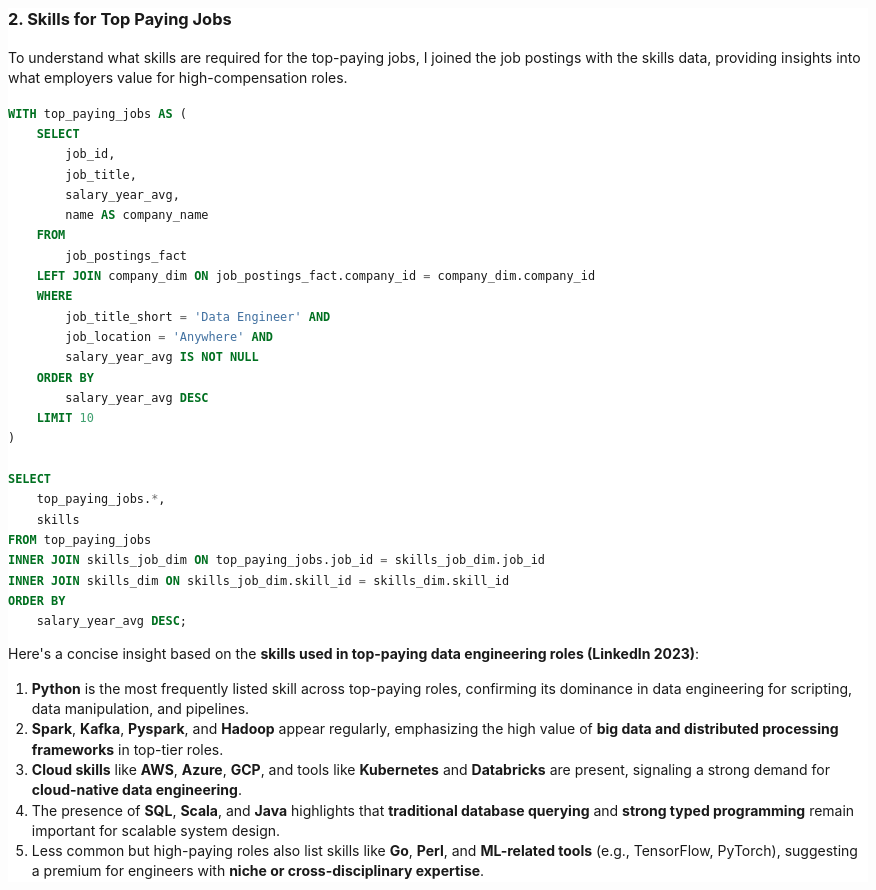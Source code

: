 ### 2. Skills for Top Paying Jobs
To understand what skills are required for the top-paying jobs, I joined the job postings with the skills data, providing insights into what employers value for high-compensation roles.

```sql
WITH top_paying_jobs AS (
    SELECT	
        job_id,
        job_title,
        salary_year_avg,
        name AS company_name
    FROM
        job_postings_fact
    LEFT JOIN company_dim ON job_postings_fact.company_id = company_dim.company_id
    WHERE
        job_title_short = 'Data Engineer' AND 
        job_location = 'Anywhere' AND 
        salary_year_avg IS NOT NULL
    ORDER BY
        salary_year_avg DESC
    LIMIT 10
)

SELECT 
    top_paying_jobs.*,
    skills
FROM top_paying_jobs
INNER JOIN skills_job_dim ON top_paying_jobs.job_id = skills_job_dim.job_id
INNER JOIN skills_dim ON skills_job_dim.skill_id = skills_dim.skill_id
ORDER BY
    salary_year_avg DESC;  
  ```
Here's a concise insight based on the **skills used in top-paying data engineering roles (LinkedIn 2023)**:

1. **Python** is the most frequently listed skill across top-paying roles, confirming its dominance in data engineering for scripting, data manipulation, and pipelines.
2. **Spark**, **Kafka**, **Pyspark**, and **Hadoop** appear regularly, emphasizing the high value of **big data and distributed processing frameworks** in top-tier roles.
3. **Cloud skills** like **AWS**, **Azure**, **GCP**, and tools like **Kubernetes** and **Databricks** are present, signaling a strong demand for **cloud-native data engineering**.
4. The presence of **SQL**, **Scala**, and **Java** highlights that **traditional database querying** and **strong typed programming** remain important for scalable system design.
5. Less common but high-paying roles also list skills like **Go**, **Perl**, and **ML-related tools** (e.g., TensorFlow, PyTorch), suggesting a premium for engineers with **niche or cross-disciplinary expertise**.

